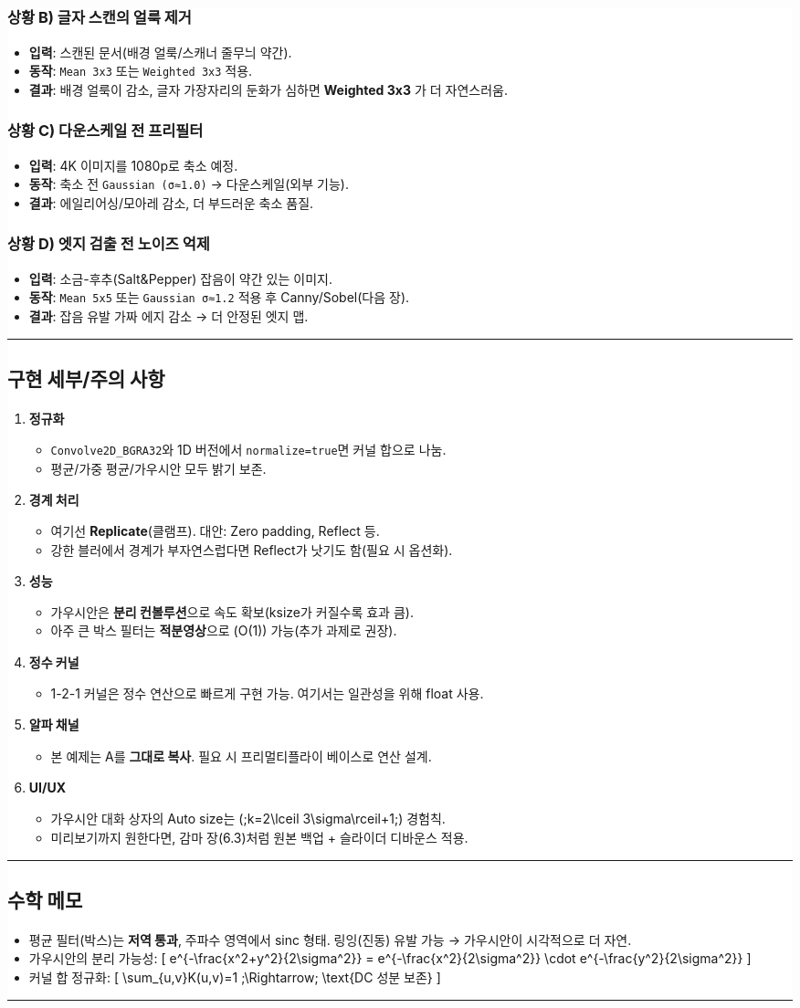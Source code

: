 ### 상황 B) 글자 스캔의 얼룩 제거
- **입력**: 스캔된 문서(배경 얼룩/스캐너 줄무늬 약간).  
- **동작**: `Mean 3x3` 또는 `Weighted 3x3` 적용.  
- **결과**: 배경 얼룩이 감소, 글자 가장자리의 둔화가 심하면 **Weighted 3x3** 가 더 자연스러움.

### 상황 C) 다운스케일 전 프리필터
- **입력**: 4K 이미지를 1080p로 축소 예정.  
- **동작**: 축소 전 `Gaussian (σ≈1.0)` → 다운스케일(외부 기능).  
- **결과**: 에일리어싱/모아레 감소, 더 부드러운 축소 품질.

### 상황 D) 엣지 검출 전 노이즈 억제
- **입력**: 소금-후추(Salt&Pepper) 잡음이 약간 있는 이미지.  
- **동작**: `Mean 5x5` 또는 `Gaussian σ≈1.2` 적용 후 Canny/Sobel(다음 장).  
- **결과**: 잡음 유발 가짜 에지 감소 → 더 안정된 엣지 맵.

---

## 구현 세부/주의 사항

1) **정규화**  
   - `Convolve2D_BGRA32`와 1D 버전에서 `normalize=true`면 커널 합으로 나눔.  
   - 평균/가중 평균/가우시안 모두 밝기 보존.

2) **경계 처리**  
   - 여기선 **Replicate**(클램프). 대안: Zero padding, Reflect 등.  
   - 강한 블러에서 경계가 부자연스럽다면 Reflect가 낫기도 함(필요 시 옵션화).

3) **성능**  
   - 가우시안은 **분리 컨볼루션**으로 속도 확보(ksize가 커질수록 효과 큼).  
   - 아주 큰 박스 필터는 **적분영상**으로 \(O(1)\) 가능(추가 과제로 권장).

4) **정수 커널**  
   - 1-2-1 커널은 정수 연산으로 빠르게 구현 가능. 여기서는 일관성을 위해 float 사용.

5) **알파 채널**  
   - 본 예제는 A를 **그대로 복사**. 필요 시 프리멀티플라이 베이스로 연산 설계.

6) **UI/UX**  
   - 가우시안 대화 상자의 Auto size는 \(\;k=2\lceil 3\sigma\rceil+1\;\) 경험칙.  
   - 미리보기까지 원한다면, 감마 장(6.3)처럼 원본 백업 + 슬라이더 디바운스 적용.

---

## 수학 메모

- 평균 필터(박스)는 **저역 통과**, 주파수 영역에서 sinc 형태. 링잉(진동) 유발 가능 → 가우시안이 시각적으로 더 자연.  
- 가우시안의 분리 가능성:
\[
e^{-\frac{x^2+y^2}{2\sigma^2}}
= e^{-\frac{x^2}{2\sigma^2}} \cdot e^{-\frac{y^2}{2\sigma^2}}
\]
- 커널 합 정규화:
\[
\sum_{u,v}K(u,v)=1 \;\Rightarrow\; \text{DC 성분 보존}
\]

---